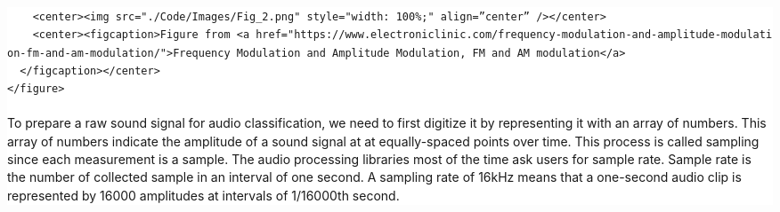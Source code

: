         <center><img src="./Code/Images/Fig_2.png" style="width: 100%;" align=”center” /></center> 
        <center><figcaption>Figure from <a href="https://www.electroniclinic.com/frequency-modulation-and-amplitude-modulation-fm-and-am-modulation/">Frequency Modulation and Amplitude Modulation, FM and AM modulation</a>
      </figcaption></center> 
    </figure>
</td> </table> 

<p style="margin: 20px 0"></p>

<p style="margin: 20px 0"></p>

To prepare a raw sound signal for audio classification, we need to first digitize it by representing it with an array of numbers. This array of numbers indicate the amplitude of a sound signal at at equally-spaced points over time. This process is called sampling since each measurement is a sample. The audio processing libraries most of the time ask users for sample rate. Sample rate is the number of collected sample in an interval of one second. A sampling rate of 16kHz means that a one-second audio clip is represented by 16000 amplitudes at intervals of 1/16000th second.


